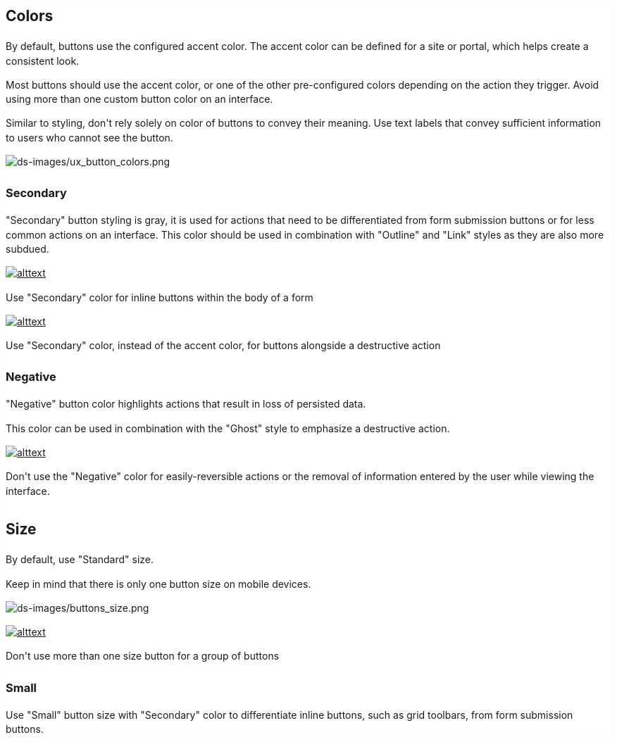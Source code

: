 ## Colors

By default, buttons use the configured accent color. The accent color can be defined for a site or portal, which helps create a consistent look.

Most buttons should use the accent color, or one of the other pre-configured colors depending on the action they trigger. Avoid using more than one custom button color on an interface.

Similar to styling, don't rely solely on color of buttons to convey their meaning. Use text labels that convey sufficient information to users who cannot see the button.

![ds-images/ux_button_colors.png](ds-images/ux_button_colors.png)

### Secondary

"Secondary" button styling is gray, it is used for actions that need to be differentiated from form submission buttons or for less common actions on an interface. This color should be used in combination with "Outline" and "Link" styles as they are also more subdued.

[![alttext](ds-images/ux_secondaryButtons.png)](ds-images/ux_secondaryButtons.png)

Use "Secondary" color for inline buttons within the body of a form

[![alttext](ds-images/buttons_secondary_do.png)](ds-images/buttons_secondary_do.png)

Use "Secondary" color, instead of the accent color, for buttons alongside a destructive action

### Negative

"Negative" button color highlights actions that result in loss of persisted data.

This color can be used in combination with the "Ghost" style to emphasize a destructive action.

[![alttext](ds-images/destructive_buttons.png)](ds-images/destructive_buttons.png)

Don't use the "Negative" color for easily-reversible actions or the removal of information entered by the user while viewing the interface.

## Size

By default, use "Standard" size.

Keep in mind that there is only one button size on mobile devices.

![ds-images/buttons_size.png](ds-images/buttons_size.png)

[![alttext](ds-images/buttons_inconsistentSize_dont.png)](ds-images/buttons_inconsistentSize_dont.png)

Don't use more than one size button for a group of buttons

### Small

Use "Small" button size with "Secondary" color to differentiate inline buttons, such as grid toolbars, from form submission buttons.

